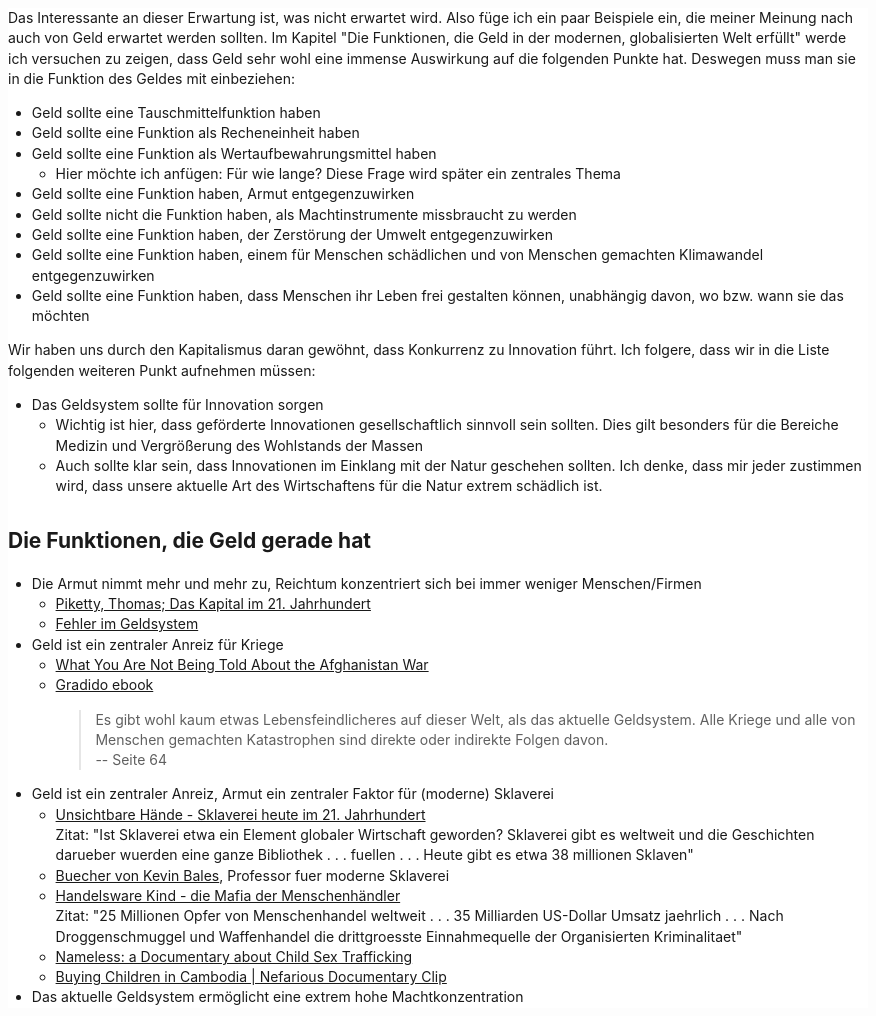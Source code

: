 Das Interessante an dieser Erwartung ist, was nicht erwartet wird. Also füge
ich ein paar Beispiele ein, die meiner Meinung nach auch von Geld erwartet
werden sollten. Im Kapitel "Die Funktionen, die Geld in der modernen,
globalisierten Welt erfüllt" werde ich versuchen zu zeigen, dass Geld sehr wohl
eine immense Auswirkung auf die folgenden Punkte hat. Deswegen muss man sie in
die Funktion des Geldes mit einbeziehen:

* Geld sollte eine Tauschmittelfunktion haben
* Geld sollte eine Funktion als Recheneinheit haben
* Geld sollte eine Funktion als Wertaufbewahrungsmittel haben
  * Hier möchte ich anfügen: Für wie lange? Diese Frage wird später ein
    zentrales Thema
* Geld sollte eine Funktion haben, Armut entgegenzuwirken
* Geld sollte nicht die Funktion haben, als Machtinstrumente missbraucht zu
  werden
* Geld sollte eine Funktion haben, der Zerstörung der Umwelt entgegenzuwirken
* Geld sollte eine Funktion haben, einem für Menschen schädlichen und von
  Menschen gemachten Klimawandel entgegenzuwirken
* Geld sollte eine Funktion haben, dass Menschen ihr Leben frei gestalten
  können, unabhängig davon, wo bzw. wann sie das möchten

Wir haben uns durch den Kapitalismus daran gewöhnt, dass Konkurrenz zu
Innovation führt. Ich folgere, dass wir in die Liste folgenden weiteren Punkt
aufnehmen müssen:

* Das Geldsystem sollte für Innovation sorgen
  * Wichtig ist hier, dass geförderte Innovationen gesellschaftlich sinnvoll
    sein sollten. Dies gilt besonders für die Bereiche Medizin und Vergrößerung
    des Wohlstands der Massen
  * Auch sollte klar sein, dass Innovationen im Einklang mit der Natur
    geschehen sollten. Ich denke, dass mir jeder zustimmen wird, dass unsere
    aktuelle Art des Wirtschaftens für die Natur extrem schädlich ist.

## Die Funktionen, die Geld gerade hat

* Die Armut nimmt mehr und mehr zu, Reichtum konzentriert sich bei immer weniger Menschen/Firmen
  * [Piketty, Thomas; Das Kapital im 21. Jahrhundert](https://www.chbeck.de/piketty-kapital-21-jahrhundert/product/13923624)
  * [Fehler im Geldsystem](https://www.youtube.com/watch?v=tyic-Q_gJ2w)
* Geld ist ein zentraler Anreiz für Kriege
  * [What You Are Not Being Told About the Afghanistan War](https://www.corbettreport.com/what-you-are-not-being-told-about-the-afghanistan-war/)
  * [Gradido ebook](https://gradido.net/wp-content/uploads/2020/09/gradido-ebook-de.pdf)<br />
    > Es gibt wohl kaum etwas Lebensfeindlicheres auf dieser Welt, als das
    > aktuelle Geldsystem. Alle Kriege und alle von Menschen gemachten
    > Katastrophen sind direkte oder indirekte Folgen davon.<br />
    > -- Seite 64
* Geld ist ein zentraler Anreiz, Armut ein zentraler Faktor für (moderne) Sklaverei
  * [Unsichtbare Hände - Sklaverei heute im 21. Jahrhundert](https://www.youtube.com/watch?v=oLlMhPONVY4)<br />
    Zitat: "Ist Sklaverei etwa ein Element globaler Wirtschaft geworden?
    Sklaverei gibt es weltweit und die Geschichten darueber wuerden eine ganze
    Bibliothek . . . fuellen . . . Heute gibt es etwa 38 millionen Sklaven"
  * [Buecher von Kevin Bales](http://www.kevinbales.net/books.html), Professor
    fuer moderne Sklaverei
  * [Handelsware Kind - die Mafia der Menschenhändler](https://www.youtube.com/watch?v=5uDox77_2No)<br />
    Zitat: "25 Millionen Opfer von Menschenhandel weltweit . . . 35 Milliarden
    US-Dollar Umsatz jaehrlich . . . Nach Droggenschmuggel und Waffenhandel die
    drittgroesste Einnahmequelle der Organisierten Kriminalitaet"
  * [Nameless: a Documentary about Child Sex Trafficking](https://www.youtube.com/watch?v=kPC6esXqX3U)
  * [Buying Children in Cambodia | Nefarious Documentary Clip](https://www.youtube.com/watch?v=lIsCEprvtJM)
* Das aktuelle Geldsystem ermöglicht eine extrem hohe Machtkonzentration